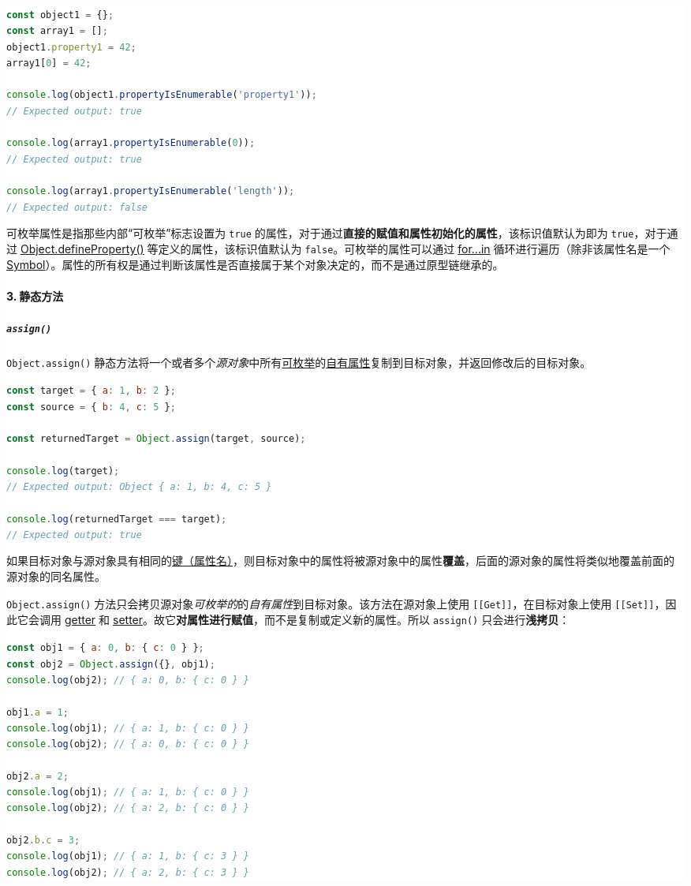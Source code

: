 ```js
const object1 = {};
const array1 = [];
object1.property1 = 42;
array1[0] = 42;

console.log(object1.propertyIsEnumerable('property1'));
// Expected output: true

console.log(array1.propertyIsEnumerable(0));
// Expected output: true

console.log(array1.propertyIsEnumerable('length'));
// Expected output: false
```

可枚举属性是指那些内部“可枚举”标志设置为 `true` 的属性，对于通过**直接的赋值和属性初始化的属性**，该标识值默认为即为 `true`，对于通过 [Object.defineProperty()](https://developer.mozilla.org/zh-CN/docs/Web/JavaScript/Reference/Global_Objects/Object/defineProperty) 等定义的属性，该标识值默认为 `false`。可枚举的属性可以通过 [for...in](https://developer.mozilla.org/zh-CN/docs/Web/JavaScript/Reference/Statements/for...in) 循环进行遍历（除非该属性名是一个 [Symbol](https://developer.mozilla.org/zh-CN/docs/Web/JavaScript/Reference/Global_Objects/Symbol)）。属性的所有权是通过判断该属性是否直接属于某个对象决定的，而不是通过原型链继承的。

#### 3. 静态方法

##### `assign()`

`Object.assign()` 静态方法将一个或者多个*源对象*中所有[可枚举](https://developer.mozilla.org/zh-CN/docs/Web/JavaScript/Reference/Global_Objects/Object/propertyIsEnumerable)的[自有属性](https://developer.mozilla.org/zh-CN/docs/Web/JavaScript/Reference/Global_Objects/Object/hasOwn)复制到目标对象，并返回修改后的目标对象。

```js
const target = { a: 1, b: 2 };
const source = { b: 4, c: 5 };

const returnedTarget = Object.assign(target, source);

console.log(target);
// Expected output: Object { a: 1, b: 4, c: 5 }

console.log(returnedTarget === target);
// Expected output: true
```

如果目标对象与源对象具有相同的[键（属性名）](https://developer.mozilla.org/zh-CN/docs/Web/JavaScript/Reference/Global_Objects/Object/keys)，则目标对象中的属性将被源对象中的属性**覆盖**，后面的源对象的属性将类似地覆盖前面的源对象的同名属性。

`Object.assign()` 方法只会拷贝源对象*可枚举的*的*自有属性*到目标对象。该方法在源对象上使用 `[[Get]]`，在目标对象上使用 `[[Set]]`，因此它会调用 [getter](https://developer.mozilla.org/zh-CN/docs/Web/JavaScript/Reference/Functions/get) 和 [setter](https://developer.mozilla.org/zh-CN/docs/Web/JavaScript/Reference/Functions/set)。故它**对属性进行赋值**，而不是复制或定义新的属性。所以 `assign()` 只会进行**浅拷贝**：

```js
const obj1 = { a: 0, b: { c: 0 } };
const obj2 = Object.assign({}, obj1);
console.log(obj2); // { a: 0, b: { c: 0 } }

obj1.a = 1;
console.log(obj1); // { a: 1, b: { c: 0 } }
console.log(obj2); // { a: 0, b: { c: 0 } }

obj2.a = 2;
console.log(obj1); // { a: 1, b: { c: 0 } }
console.log(obj2); // { a: 2, b: { c: 0 } }

obj2.b.c = 3;
console.log(obj1); // { a: 1, b: { c: 3 } }
console.log(obj2); // { a: 2, b: { c: 3 } }
```

  [PROP_NAME]: "一斤代码"
   [Symbol('name')]: '一斤代码',